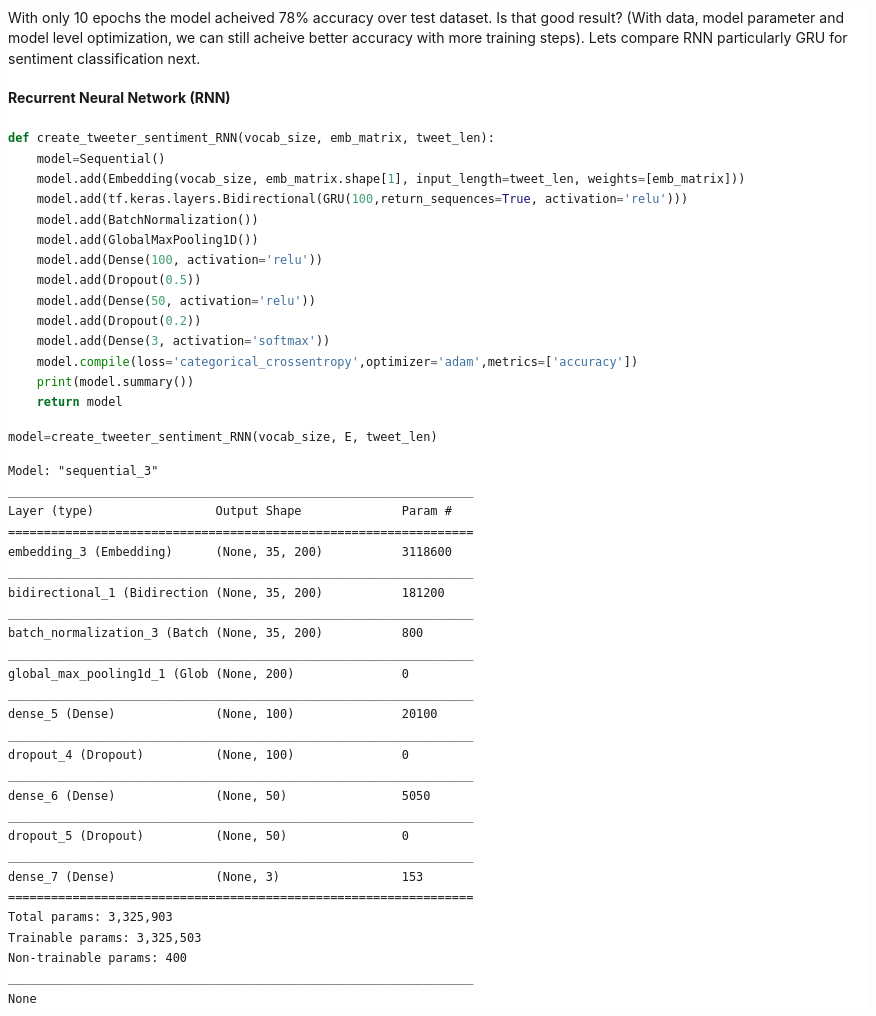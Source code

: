     

With only 10 epochs the model acheived 78% accuracy over test dataset. Is that good result? (With data, model parameter and model level optimization, we can still acheive better accuracy with more training steps). Lets compare RNN particularly GRU for sentiment classification next. 

#### Recurrent Neural Network (RNN)


```python
def create_tweeter_sentiment_RNN(vocab_size, emb_matrix, tweet_len):
    model=Sequential()
    model.add(Embedding(vocab_size, emb_matrix.shape[1], input_length=tweet_len, weights=[emb_matrix]))
    model.add(tf.keras.layers.Bidirectional(GRU(100,return_sequences=True, activation='relu')))
    model.add(BatchNormalization())
    model.add(GlobalMaxPooling1D())
    model.add(Dense(100, activation='relu'))
    model.add(Dropout(0.5))
    model.add(Dense(50, activation='relu'))
    model.add(Dropout(0.2))
    model.add(Dense(3, activation='softmax'))
    model.compile(loss='categorical_crossentropy',optimizer='adam',metrics=['accuracy'])
    print(model.summary())
    return model
```


```python
model=create_tweeter_sentiment_RNN(vocab_size, E, tweet_len)
```

    Model: "sequential_3"
    _________________________________________________________________
    Layer (type)                 Output Shape              Param #   
    =================================================================
    embedding_3 (Embedding)      (None, 35, 200)           3118600   
    _________________________________________________________________
    bidirectional_1 (Bidirection (None, 35, 200)           181200    
    _________________________________________________________________
    batch_normalization_3 (Batch (None, 35, 200)           800       
    _________________________________________________________________
    global_max_pooling1d_1 (Glob (None, 200)               0         
    _________________________________________________________________
    dense_5 (Dense)              (None, 100)               20100     
    _________________________________________________________________
    dropout_4 (Dropout)          (None, 100)               0         
    _________________________________________________________________
    dense_6 (Dense)              (None, 50)                5050      
    _________________________________________________________________
    dropout_5 (Dropout)          (None, 50)                0         
    _________________________________________________________________
    dense_7 (Dense)              (None, 3)                 153       
    =================================================================
    Total params: 3,325,903
    Trainable params: 3,325,503
    Non-trainable params: 400
    _________________________________________________________________
    None
    